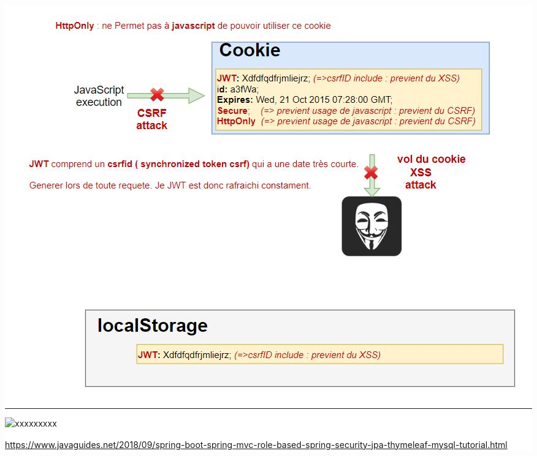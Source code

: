 ![xxxxxxxxx](doc/images/introduction/csrfXss.jpg)


--------------------------------------------------

![xxxxxxxxx](doc/images/introduction/xxxxxxx)



https://www.javaguides.net/2018/09/spring-boot-spring-mvc-role-based-spring-security-jpa-thymeleaf-mysql-tutorial.html

